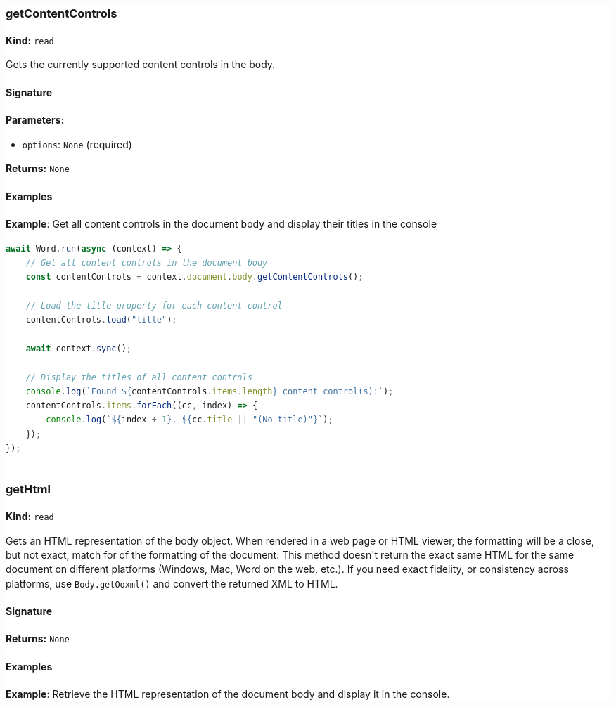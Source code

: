 
### getContentControls

**Kind:** `read`

Gets the currently supported content controls in the body.

#### Signature

**Parameters:**
- `options`: `None` (required)

**Returns:** `None`

#### Examples

**Example**: Get all content controls in the document body and display their titles in the console

```typescript
await Word.run(async (context) => {
    // Get all content controls in the document body
    const contentControls = context.document.body.getContentControls();
    
    // Load the title property for each content control
    contentControls.load("title");
    
    await context.sync();
    
    // Display the titles of all content controls
    console.log(`Found ${contentControls.items.length} content control(s):`);
    contentControls.items.forEach((cc, index) => {
        console.log(`${index + 1}. ${cc.title || "(No title)"}`);
    });
});
```

---

### getHtml

**Kind:** `read`

Gets an HTML representation of the body object. When rendered in a web page or HTML viewer, the formatting will be a close, but not exact, match for of the formatting of the document. This method doesn't return the exact same HTML for the same document on different platforms (Windows, Mac, Word on the web, etc.). If you need exact fidelity, or consistency across platforms, use `Body.getOoxml()` and convert the returned XML to HTML.

#### Signature

**Returns:** `None`

#### Examples

**Example**: Retrieve the HTML representation of the document body and display it in the console.
